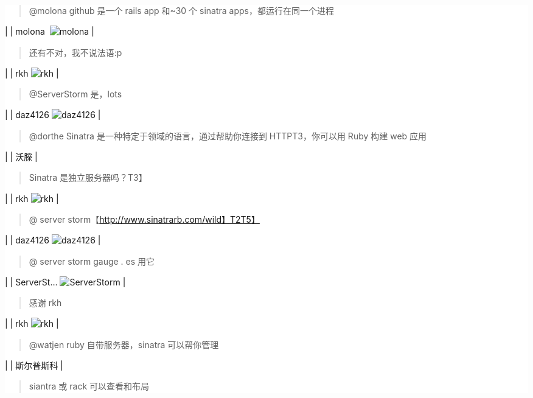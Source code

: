> @molona github 是一个 rails app 和~30 个 sinatra apps，都运行在同一个进程

 |
| molona  ![molona](../Images/2bba7665aebcd40fc89293e43290126f.png) | 

> 还有不对，我不说法语:p

 |
| rkh ![rkh](../Images/f27d628f6d4a1c00c5787a82bede02e4.png) | 

> @ServerStorm 是，lots

 |
| daz4126 ![daz4126](../Images/abe58e3bfd73d09c4d9776dc64b1c010.png) | 

> @dorthe Sinatra 是一种特定于领域的语言，通过帮助你连接到 HTTPT3，你可以用 Ruby 构建 web 应用

 |
| 沃滕 | 

> Sinatra 是独立服务器吗？T3】

 |
| rkh ![rkh](../Images/f27d628f6d4a1c00c5787a82bede02e4.png) | 

> @ server storm【http://www.sinatrarb.com/wild】T2T5】

 |
| daz4126 ![daz4126](../Images/abe58e3bfd73d09c4d9776dc64b1c010.png) | 

> @ server storm gauge . es 用它

 |
| ServerSt… ![ServerStorm](../Images/e4fd87eca33bd28e72546376c89082c7.png) | 

> 感谢 rkh

 |
| rkh ![rkh](../Images/f27d628f6d4a1c00c5787a82bede02e4.png) | 

> @watjen ruby 自带服务器，sinatra 可以帮你管理

 |
| 斯尔普斯科 | 

> siantra 或 rack 可以查看和布局
